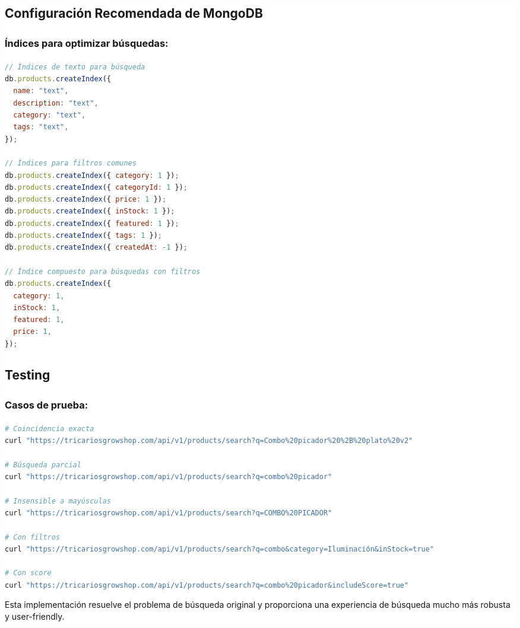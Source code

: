## Configuración Recomendada de MongoDB

### Índices para optimizar búsquedas:

```javascript
// Índices de texto para búsqueda
db.products.createIndex({
  name: "text",
  description: "text",
  category: "text",
  tags: "text",
});

// Índices para filtros comunes
db.products.createIndex({ category: 1 });
db.products.createIndex({ categoryId: 1 });
db.products.createIndex({ price: 1 });
db.products.createIndex({ inStock: 1 });
db.products.createIndex({ featured: 1 });
db.products.createIndex({ tags: 1 });
db.products.createIndex({ createdAt: -1 });

// Índice compuesto para búsquedas con filtros
db.products.createIndex({
  category: 1,
  inStock: 1,
  featured: 1,
  price: 1,
});
```

## Testing

### Casos de prueba:

```bash
# Coincidencia exacta
curl "https://tricariosgrowshop.com/api/v1/products/search?q=Combo%20picador%20%2B%20plato%20v2"

# Búsqueda parcial
curl "https://tricariosgrowshop.com/api/v1/products/search?q=combo%20picador"

# Insensible a mayúsculas
curl "https://tricariosgrowshop.com/api/v1/products/search?q=COMBO%20PICADOR"

# Con filtros
curl "https://tricariosgrowshop.com/api/v1/products/search?q=combo&category=Iluminación&inStock=true"

# Con score
curl "https://tricariosgrowshop.com/api/v1/products/search?q=combo%20picador&includeScore=true"
```

Esta implementación resuelve el problema de búsqueda original y proporciona una experiencia de búsqueda mucho más robusta y user-friendly.

